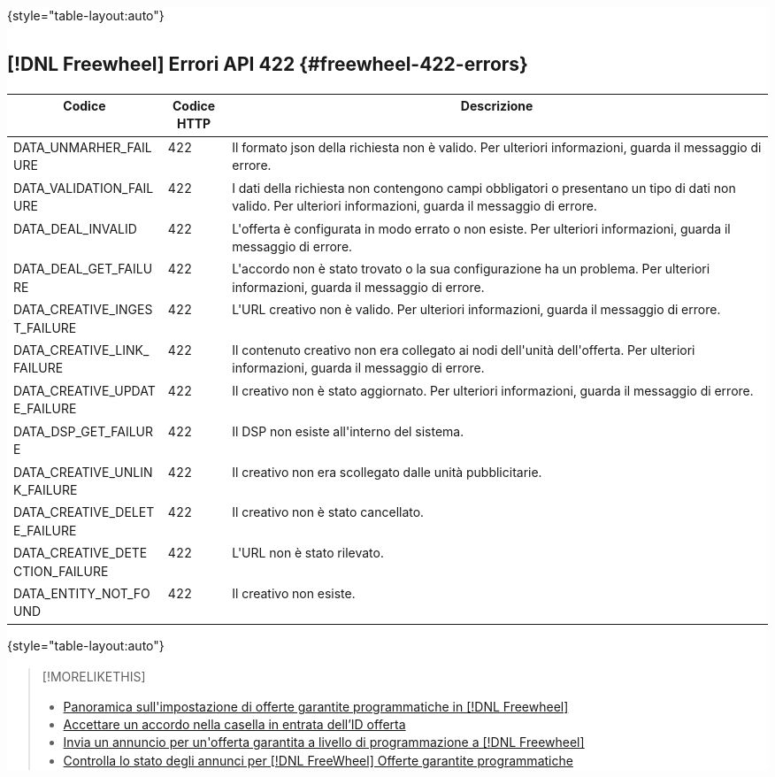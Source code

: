 {style=&quot;table-layout:auto&quot;}

## [!DNL Freewheel] Errori API 422 {#freewheel-422-errors}

| Codice | Codice HTTP | Descrizione |
|--- |--- |--- |
| DATA_UNMARHER_FAILURE | 422 | Il formato json della richiesta non è valido. Per ulteriori informazioni, guarda il messaggio di errore. |
| DATA_VALIDATION_FAILURE | 422 | I dati della richiesta non contengono campi obbligatori o presentano un tipo di dati non valido. Per ulteriori informazioni, guarda il messaggio di errore. |
| DATA_DEAL_INVALID | 422 | L&#39;offerta è configurata in modo errato o non esiste. Per ulteriori informazioni, guarda il messaggio di errore. |
| DATA_DEAL_GET_FAILURE | 422 | L&#39;accordo non è stato trovato o la sua configurazione ha un problema. Per ulteriori informazioni, guarda il messaggio di errore. |
| DATA_CREATIVE_INGEST_FAILURE | 422 | L&#39;URL creativo non è valido. Per ulteriori informazioni, guarda il messaggio di errore. |
| DATA_CREATIVE_LINK_FAILURE | 422 | Il contenuto creativo non era collegato ai nodi dell&#39;unità dell&#39;offerta. Per ulteriori informazioni, guarda il messaggio di errore. |
| DATA_CREATIVE_UPDATE_FAILURE | 422 | Il creativo non è stato aggiornato. Per ulteriori informazioni, guarda il messaggio di errore. |
| DATA_DSP_GET_FAILURE | 422 | Il DSP non esiste all&#39;interno del sistema. |
| DATA_CREATIVE_UNLINK_FAILURE | 422 | Il creativo non era scollegato dalle unità pubblicitarie. |
| DATA_CREATIVE_DELETE_FAILURE | 422 | Il creativo non è stato cancellato. |
| DATA_CREATIVE_DETECTION_FAILURE | 422 | L&#39;URL non è stato rilevato. |
| DATA_ENTITY_NOT_FOUND | 422 | Il creativo non esiste. |

{style=&quot;table-layout:auto&quot;}

>[!MORELIKETHIS]
>
>* [Panoramica sull&#39;impostazione di offerte garantite programmatiche in [!DNL Freewheel]](/help/dsp/inventory/freewheel-overview.md)
>* [Accettare un accordo nella casella in entrata dell’ID offerta](deal-id-inbox-accept.md)
>* [Invia un annuncio per un&#39;offerta garantita a livello di programmazione a [!DNL Freewheel]](/help/dsp/inventory/freewheel-submit.md)
>* [Controlla lo stato degli annunci per [!DNL FreeWheel] Offerte garantite programmatiche](/help/dsp/inventory/freewheel-check-status.md)

